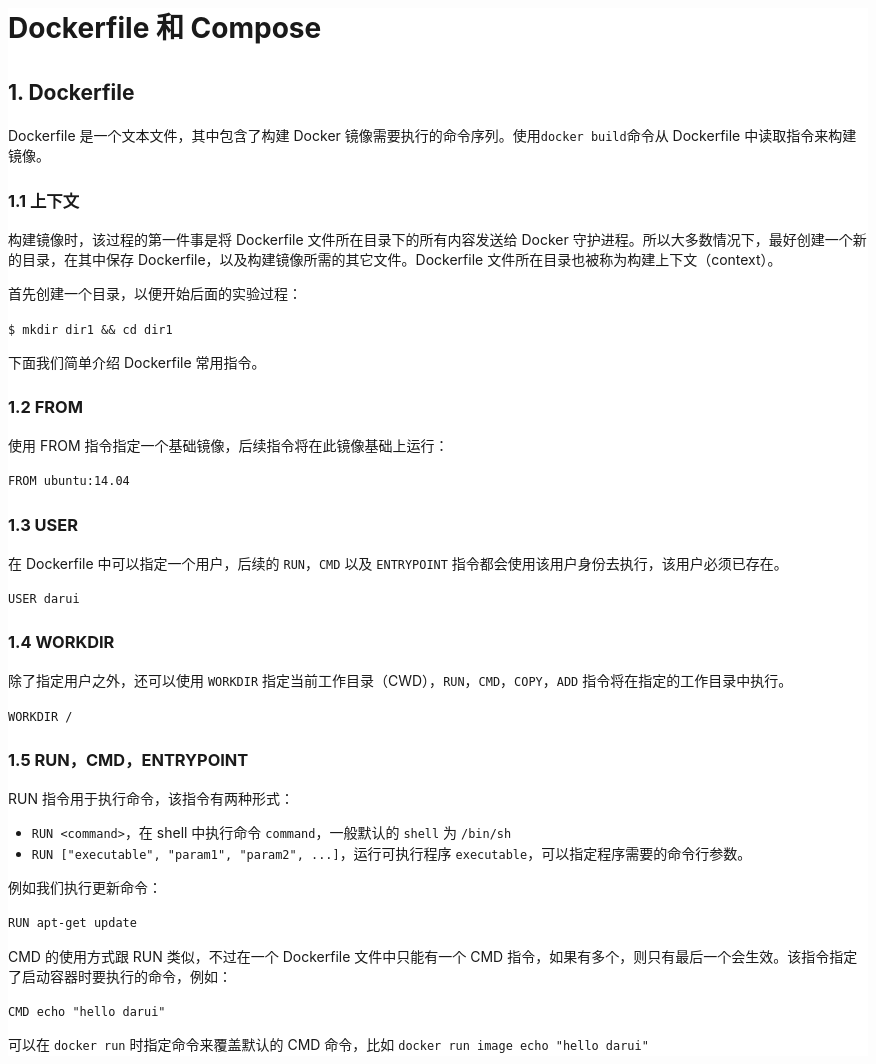 # Dockerfile 和 Compose
## 1. Dockerfile
Dockerfile 是一个文本文件，其中包含了构建 Docker 镜像需要执行的命令序列。使用` docker build `命令从 Dockerfile 中读取指令来构建镜像。

### 1.1 上下文

构建镜像时，该过程的第一件事是将 Dockerfile 文件所在目录下的所有内容发送给 Docker 守护进程。所以大多数情况下，最好创建一个新的目录，在其中保存 Dockerfile，以及构建镜像所需的其它文件。Dockerfile 文件所在目录也被称为构建上下文（context）。

首先创建一个目录，以便开始后面的实验过程：

```shell
$ mkdir dir1 && cd dir1
```
下面我们简单介绍 Dockerfile 常用指令。

### 1.2 FROM

使用 FROM 指令指定一个基础镜像，后续指令将在此镜像基础上运行：

```shell
FROM ubuntu:14.04
```
### 1.3 USER

在 Dockerfile 中可以指定一个用户，后续的 `RUN`，`CMD` 以及 `ENTRYPOINT` 指令都会使用该用户身份去执行，该用户必须已存在。

```shell
USER darui
```

### 1.4 WORKDIR

除了指定用户之外，还可以使用 `WORKDIR` 指定当前工作目录（CWD），`RUN`，`CMD`，`COPY`，`ADD` 指令将在指定的工作目录中执行。

```shell
WORKDIR /
```
### 1.5 RUN，CMD，ENTRYPOINT

RUN 指令用于执行命令，该指令有两种形式：

- `RUN <command>`，在 shell 中执行命令 `command`，一般默认的 `shell` 为 `/bin/sh`
- `RUN ["executable", "param1", "param2", ...]`，运行可执行程序 `executable`，可以指定程序需要的命令行参数。

例如我们执行更新命令：

```shell
RUN apt-get update
```
CMD 的使用方式跟 RUN 类似，不过在一个 Dockerfile 文件中只能有一个 CMD 指令，如果有多个，则只有最后一个会生效。该指令指定了启动容器时要执行的命令，例如：

```shell
CMD echo "hello darui"
```
可以在 `docker run` 时指定命令来覆盖默认的 CMD 命令，比如 `docker run image echo "hello darui"`
